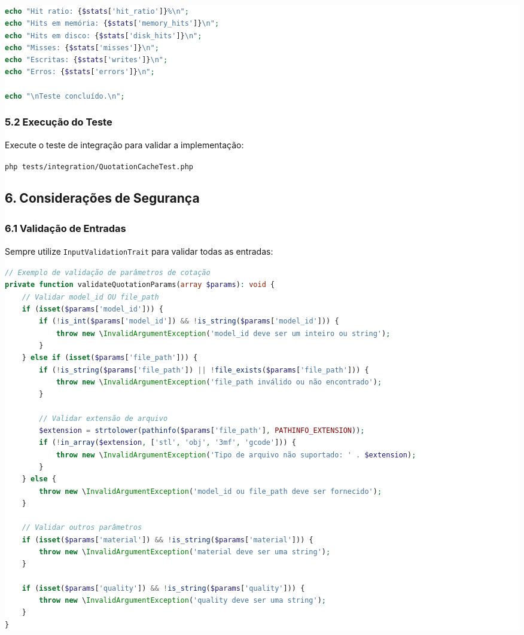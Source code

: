 ```php
echo "Hit ratio: {$stats['hit_ratio']}%\n";
echo "Hits em memória: {$stats['memory_hits']}\n";
echo "Hits em disco: {$stats['disk_hits']}\n";
echo "Misses: {$stats['misses']}\n";
echo "Escritas: {$stats['writes']}\n";
echo "Erros: {$stats['errors']}\n";

echo "\nTeste concluído.\n";
```

### 5.2 Execução do Teste

Execute o teste de integração para validar a implementação:

```bash
php tests/integration/QuotationCacheTest.php
```

## 6. Considerações de Segurança

### 6.1 Validação de Entradas

Sempre utilize `InputValidationTrait` para validar todas as entradas:

```php
// Exemplo de validação de parâmetros de cotação
private function validateQuotationParams(array $params): void {
    // Validar model_id OU file_path
    if (isset($params['model_id'])) {
        if (!is_int($params['model_id']) && !is_string($params['model_id'])) {
            throw new \InvalidArgumentException('model_id deve ser um inteiro ou string');
        }
    } else if (isset($params['file_path'])) {
        if (!is_string($params['file_path']) || !file_exists($params['file_path'])) {
            throw new \InvalidArgumentException('file_path inválido ou não encontrado');
        }
        
        // Validar extensão de arquivo
        $extension = strtolower(pathinfo($params['file_path'], PATHINFO_EXTENSION));
        if (!in_array($extension, ['stl', 'obj', '3mf', 'gcode'])) {
            throw new \InvalidArgumentException('Tipo de arquivo não suportado: ' . $extension);
        }
    } else {
        throw new \InvalidArgumentException('model_id ou file_path deve ser fornecido');
    }
    
    // Validar outros parâmetros
    if (isset($params['material']) && !is_string($params['material'])) {
        throw new \InvalidArgumentException('material deve ser uma string');
    }
    
    if (isset($params['quality']) && !is_string($params['quality'])) {
        throw new \InvalidArgumentException('quality deve ser uma string');
    }
}
```
